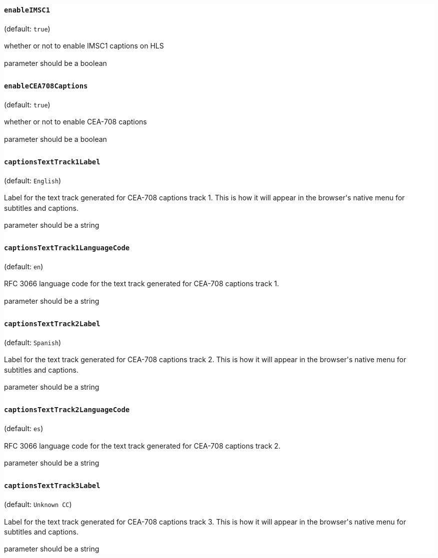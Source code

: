 ### `enableIMSC1`

(default: `true`)

whether or not to enable IMSC1 captions on HLS

parameter should be a boolean

### `enableCEA708Captions`

(default: `true`)

whether or not to enable CEA-708 captions

parameter should be a boolean

### `captionsTextTrack1Label`

(default: `English`)

Label for the text track generated for CEA-708 captions track 1. This is how it will appear in the browser's native menu for subtitles and captions.

parameter should be a string

### `captionsTextTrack1LanguageCode`

(default: `en`)

RFC 3066 language code for the text track generated for CEA-708 captions track 1.

parameter should be a string

### `captionsTextTrack2Label`

(default: `Spanish`)

Label for the text track generated for CEA-708 captions track 2. This is how it will appear in the browser's native menu for subtitles and captions.

parameter should be a string

### `captionsTextTrack2LanguageCode`

(default: `es`)

RFC 3066 language code for the text track generated for CEA-708 captions track 2.

parameter should be a string

### `captionsTextTrack3Label`

(default: `Unknown CC`)

Label for the text track generated for CEA-708 captions track 3. This is how it will appear in the browser's native menu for subtitles and captions.

parameter should be a string
